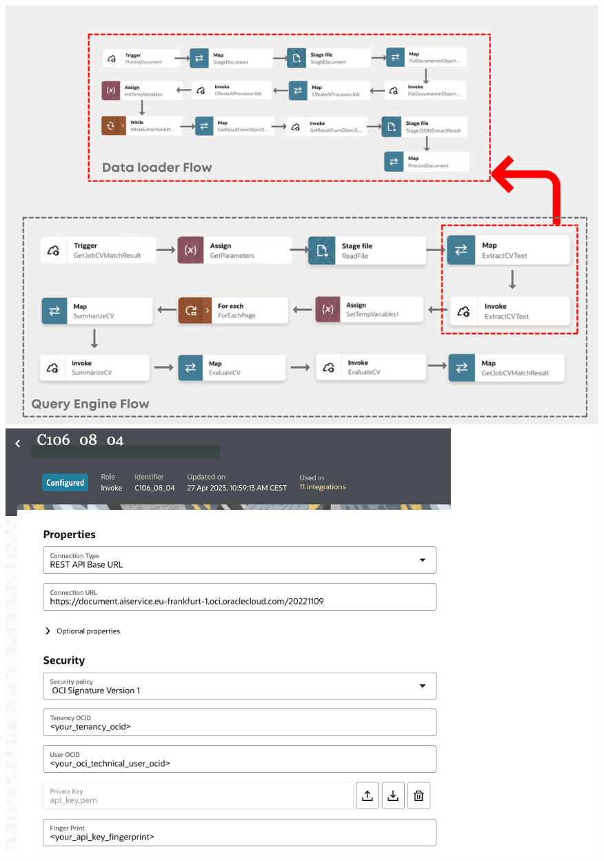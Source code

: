 <img src="./images/11_Step4OIC_DataLoader.png"></img>
<img src="./images/12_Step4OIC_DataLoaderConfig.png"></img>
